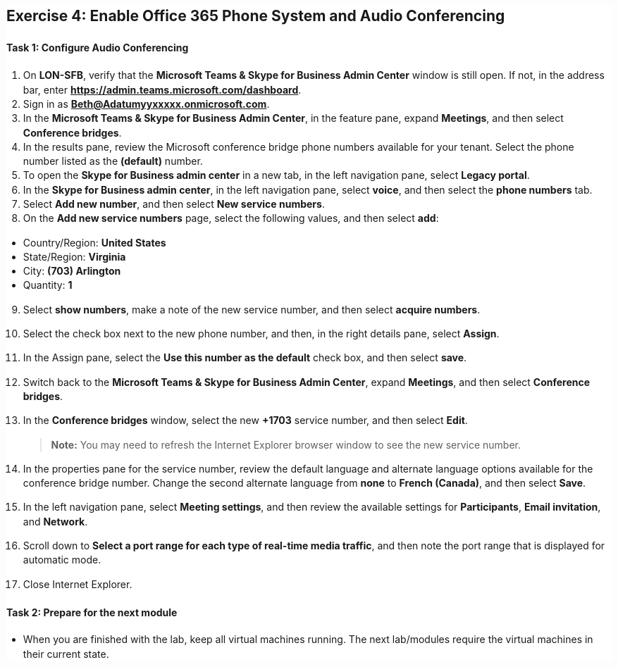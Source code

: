 

## Exercise 4: Enable Office 365 Phone System and Audio Conferencing
  
#### Task 1: Configure Audio Conferencing

1. On **LON-SFB**, verify that the **Microsoft Teams &amp; Skype for Business Admin Center** window is still open. If not, in the address bar, enter **https://admin.teams.microsoft.com/dashboard**.
2. Sign in as **Beth@Adatumyyxxxxx.onmicrosoft.com**.
3. In the **Microsoft Teams &amp; Skype for Business Admin Center**, in the feature pane, expand **Meetings**, and then select **Conference bridges**.
4. In the results pane, review the Microsoft conference bridge phone numbers available for your tenant. Select the phone number listed as the **(default)** number.
5. To open the **Skype for Business admin center** in a new tab, in the left navigation pane, select **Legacy portal**.
6. In the **Skype for Business admin center**, in the left navigation pane, select **voice**, and then select the **phone numbers** tab.
7. Select **Add new number**, and then select **New service numbers**.
8. On the **Add new service numbers** page, select the following values, and then select **add**:

  - Country/Region: **United States**
  - State/Region: **Virginia**
  - City: **(703) Arlington**
  - Quantity: **1**

9. Select **show numbers**, make a note of the new service number, and then select **acquire numbers**.
10. Select the check box next to the new phone number, and then, in the right details pane, select **Assign**.
11. In the Assign pane, select the **Use this number as the default** check box, and then select **save**.
12. Switch back to the **Microsoft Teams &amp; Skype for Business Admin Center**, expand **Meetings**, and then select **Conference bridges**.
13. In the **Conference bridges** window, select the new **+1703** service number, and then select **Edit**.

    >**Note:** You may need to refresh the Internet Explorer browser window to see the new service number.

14. In the properties pane for the service number, review the default language and alternate language options available for the conference bridge number. Change the second alternate language from **none** to **French (Canada)**, and then select **Save**.
15. In the left navigation pane, select **Meeting settings**, and then review the available settings for **Participants**, **Email invitation**, and **Network**.
16. Scroll down to **Select a port range for each type of real-time media traffic**, and then note the port range that is displayed for automatic mode.
17. Close Internet Explorer.

#### Task 2: Prepare for the next module
  
- When you are finished with the lab, keep all virtual machines running. The next lab/modules require the virtual machines in their current state.

